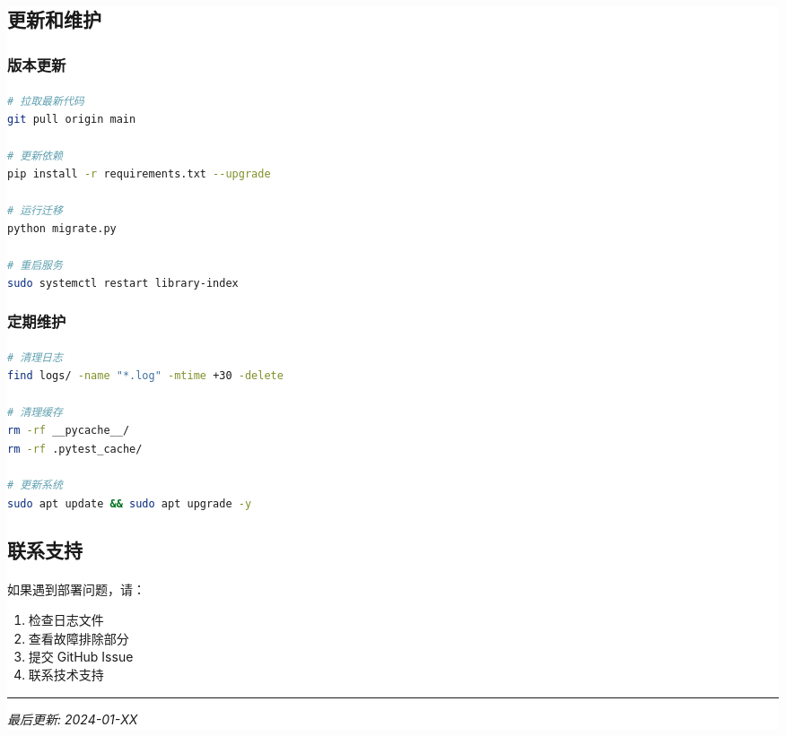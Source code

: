 ## 更新和维护

### 版本更新

```bash
# 拉取最新代码
git pull origin main

# 更新依赖
pip install -r requirements.txt --upgrade

# 运行迁移
python migrate.py

# 重启服务
sudo systemctl restart library-index
```

### 定期维护

```bash
# 清理日志
find logs/ -name "*.log" -mtime +30 -delete

# 清理缓存
rm -rf __pycache__/
rm -rf .pytest_cache/

# 更新系统
sudo apt update && sudo apt upgrade -y
```

## 联系支持

如果遇到部署问题，请：

1. 检查日志文件
2. 查看故障排除部分
3. 提交 GitHub Issue
4. 联系技术支持

---

*最后更新: 2024-01-XX*